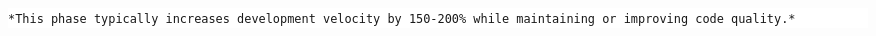   ```
*This phase typically increases development velocity by 150-200% while maintaining or improving code quality.*